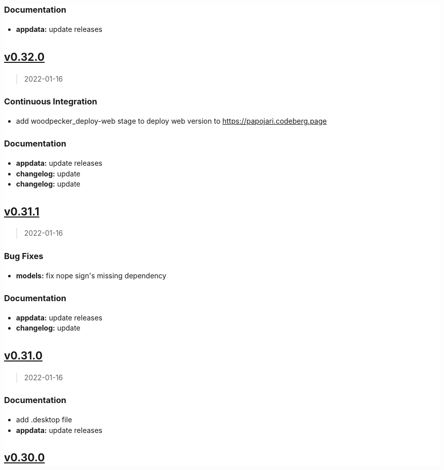 ### Documentation

* **appdata:** update releases


<a name="v0.32.0"></a>
## [v0.32.0](https://codeberg.org/papojari/Find-Billy/compare/v0.31.1...v0.32.0)

> 2022-01-16

### Continuous Integration

* add woodpecker_deploy-web stage to deploy web version to https://papojari.codeberg.page

### Documentation

* **appdata:** update releases
* **changelog:** update
* **changelog:** update


<a name="v0.31.1"></a>
## [v0.31.1](https://codeberg.org/papojari/Find-Billy/compare/v0.31.0...v0.31.1)

> 2022-01-16

### Bug Fixes

* **models:** fix nope sign's missing dependency

### Documentation

* **appdata:** update releases
* **changelog:** update


<a name="v0.31.0"></a>
## [v0.31.0](https://codeberg.org/papojari/Find-Billy/compare/v0.30.0...v0.31.0)

> 2022-01-16

### Documentation

* add .desktop file
* **appdata:** update releases


<a name="v0.30.0"></a>
## [v0.30.0](https://codeberg.org/papojari/Find-Billy/compare/v0.29.2...v0.30.0)
